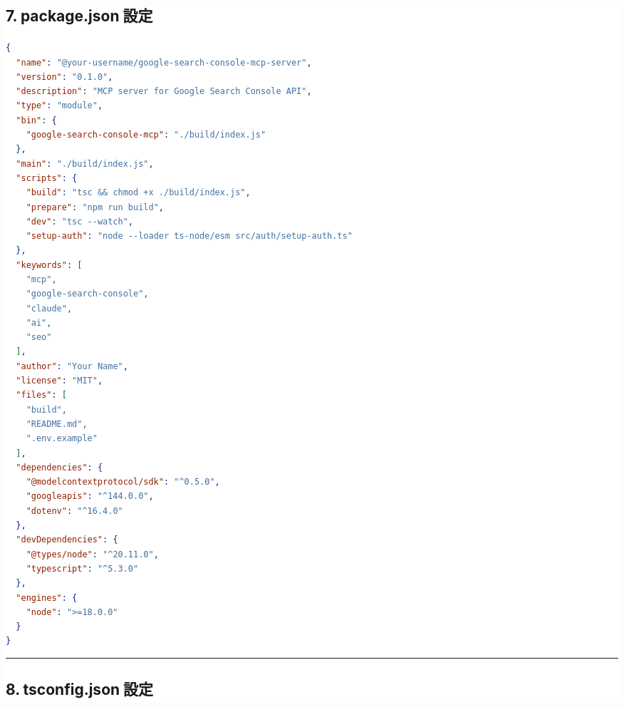 
## 7. package.json 設定

```json
{
  "name": "@your-username/google-search-console-mcp-server",
  "version": "0.1.0",
  "description": "MCP server for Google Search Console API",
  "type": "module",
  "bin": {
    "google-search-console-mcp": "./build/index.js"
  },
  "main": "./build/index.js",
  "scripts": {
    "build": "tsc && chmod +x ./build/index.js",
    "prepare": "npm run build",
    "dev": "tsc --watch",
    "setup-auth": "node --loader ts-node/esm src/auth/setup-auth.ts"
  },
  "keywords": [
    "mcp",
    "google-search-console",
    "claude",
    "ai",
    "seo"
  ],
  "author": "Your Name",
  "license": "MIT",
  "files": [
    "build",
    "README.md",
    ".env.example"
  ],
  "dependencies": {
    "@modelcontextprotocol/sdk": "^0.5.0",
    "googleapis": "^144.0.0",
    "dotenv": "^16.4.0"
  },
  "devDependencies": {
    "@types/node": "^20.11.0",
    "typescript": "^5.3.0"
  },
  "engines": {
    "node": ">=18.0.0"
  }
}
```

---

## 8. tsconfig.json 設定
